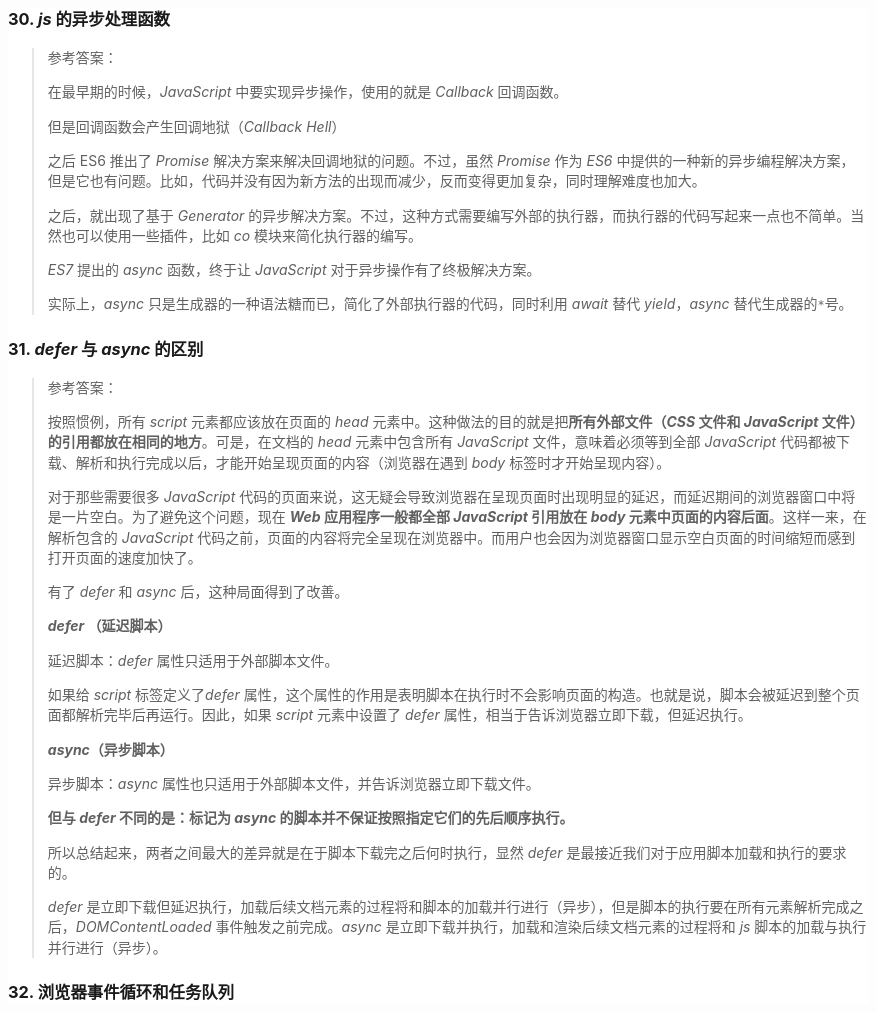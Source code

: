 ### 30. *js* 的异步处理函数

> 参考答案：
>
> 在最早期的时候，*JavaScript* 中要实现异步操作，使用的就是 *Callback* 回调函数。
>
> 但是回调函数会产生回调地狱（*Callback Hell*）
>
> 之后 ES6 推出了 *Promise* 解决方案来解决回调地狱的问题。不过，虽然 *Promise* 作为 *ES6* 中提供的一种新的异步编程解决方案，但是它也有问题。比如，代码并没有因为新方法的出现而减少，反而变得更加复杂，同时理解难度也加大。
>
> 之后，就出现了基于 *Generator* 的异步解决方案。不过，这种方式需要编写外部的执行器，而执行器的代码写起来一点也不简单。当然也可以使用一些插件，比如 *co* 模块来简化执行器的编写。
>
> *ES7* 提出的 *async* 函数，终于让 *JavaScript* 对于异步操作有了终极解决方案。
>
> 实际上，*async* 只是生成器的一种语法糖而已，简化了外部执行器的代码，同时利用 *await* 替代 *yield*，*async* 替代生成器的`*`号。

### 31. *defer* 与 *async* 的区别

> 参考答案：
>
> 按照惯例，所有 *script* 元素都应该放在页面的 *head* 元素中。这种做法的目的就是把**所有外部文件（*CSS* 文件和 *JavaScript* 文件）的引用都放在相同的地方**。可是，在文档的 *head* 元素中包含所有 *JavaScript* 文件，意味着必须等到全部 *JavaScript* 代码都被下载、解析和执行完成以后，才能开始呈现页面的内容（浏览器在遇到 *body* 标签时才开始呈现内容）。
>
> 对于那些需要很多 *JavaScript* 代码的页面来说，这无疑会导致浏览器在呈现页面时出现明显的延迟，而延迟期间的浏览器窗口中将是一片空白。为了避免这个问题，现在 ***Web* 应用程序一般都全部 *JavaScript* 引用放在 *body* 元素中页面的内容后面**。这样一来，在解析包含的 *JavaScript* 代码之前，页面的内容将完全呈现在浏览器中。而用户也会因为浏览器窗口显示空白页面的时间缩短而感到打开页面的速度加快了。
>
> 有了 *defer* 和 *async* 后，这种局面得到了改善。
>
> ***defer* （延迟脚本）**
>
> 延迟脚本：*defer* 属性只适用于外部脚本文件。
>
> 如果给 *script* 标签定义了*defer* 属性，这个属性的作用是表明脚本在执行时不会影响页面的构造。也就是说，脚本会被延迟到整个页面都解析完毕后再运行。因此，如果 *script* 元素中设置了 *defer* 属性，相当于告诉浏览器立即下载，但延迟执行。
>
> ***async*（异步脚本）**
>
> 异步脚本：*async* 属性也只适用于外部脚本文件，并告诉浏览器立即下载文件。
>
> **但与 *defer* 不同的是：标记为 *async* 的脚本并不保证按照指定它们的先后顺序执行。**
>
> 所以总结起来，两者之间最大的差异就是在于脚本下载完之后何时执行，显然 *defer* 是最接近我们对于应用脚本加载和执行的要求的。
>
> *defer* 是立即下载但延迟执行，加载后续文档元素的过程将和脚本的加载并行进行（异步），但是脚本的执行要在所有元素解析完成之后，*DOMContentLoaded* 事件触发之前完成。*async* 是立即下载并执行，加载和渲染后续文档元素的过程将和 *js* 脚本的加载与执行并行进行（异步）。

### 32. 浏览器事件循环和任务队列

